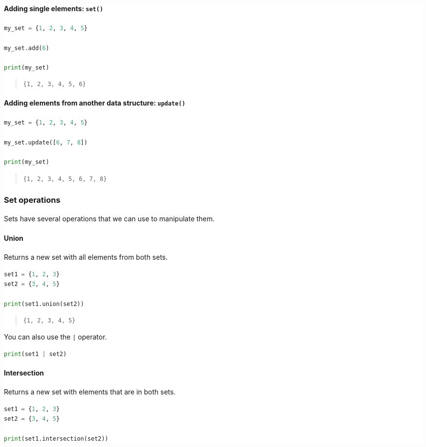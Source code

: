 #### Adding single elements: `set()`

```python
my_set = {1, 2, 3, 4, 5}

my_set.add(6)

print(my_set)
```

> `{1, 2, 3, 4, 5, 6}`

#### Adding elements from another data structure: `update()`

```python
my_set = {1, 2, 3, 4, 5}

my_set.update([6, 7, 8])

print(my_set)
```

> `{1, 2, 3, 4, 5, 6, 7, 8}`

### Set operations

Sets have several operations that we can use to manipulate them.

#### Union

Returns a new set with all elements from both sets.

```python
set1 = {1, 2, 3}
set2 = {3, 4, 5}

print(set1.union(set2))
```

> `{1, 2, 3, 4, 5}`

You can also use the `|` operator.

```python
print(set1 | set2)
```

#### Intersection

Returns a new set with elements that are in both sets.

```python
set1 = {1, 2, 3}
set2 = {3, 4, 5}

print(set1.intersection(set2))
```
